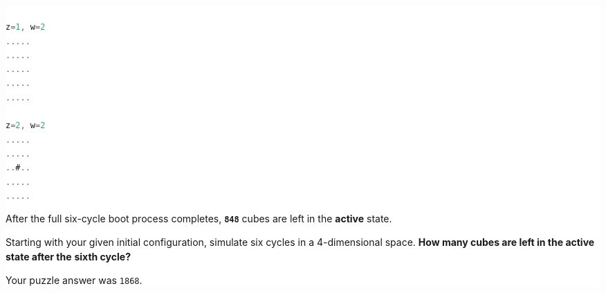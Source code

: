 ```rs

z=1, w=2
.....
.....
.....
.....
.....

z=2, w=2
.....
.....
..#..
.....
.....
```

After the full six-cycle boot process completes, **`848`** cubes are left in
the **active** state.

Starting with your given initial configuration, simulate six cycles in a
4-dimensional space. **How many cubes are left in the active state after the**
**sixth cycle?**

Your puzzle answer was `1868`.
